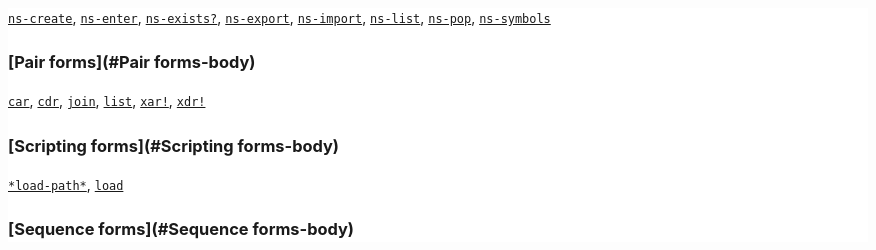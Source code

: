 
<a id="root::ns-create-contents" class="anchor" aria-hidden="true" href="#sl-sh-form-documentation"></a>[``ns-create``](#root::ns-create), <a id="root::ns-enter-contents" class="anchor" aria-hidden="true" href="#sl-sh-form-documentation"></a>[``ns-enter``](#root::ns-enter), <a id="root::ns-exists?-contents" class="anchor" aria-hidden="true" href="#sl-sh-form-documentation"></a>[``ns-exists?``](#root::ns-exists?), <a id="core::ns-export-contents" class="anchor" aria-hidden="true" href="#sl-sh-form-documentation"></a>[``ns-export``](#core::ns-export), <a id="core::ns-import-contents" class="anchor" aria-hidden="true" href="#sl-sh-form-documentation"></a>[``ns-import``](#core::ns-import), <a id="root::ns-list-contents" class="anchor" aria-hidden="true" href="#sl-sh-form-documentation"></a>[``ns-list``](#root::ns-list), <a id="root::ns-pop-contents" class="anchor" aria-hidden="true" href="#sl-sh-form-documentation"></a>[``ns-pop``](#root::ns-pop), <a id="root::ns-symbols-contents" class="anchor" aria-hidden="true" href="#sl-sh-form-documentation"></a>[``ns-symbols``](#root::ns-symbols)
### <a id="Pair forms-contents" class="anchor" aria-hidden="true" href="#sl-sh-form-documentation"></a>[Pair forms](#Pair forms-body)


<a id="root::car-contents" class="anchor" aria-hidden="true" href="#sl-sh-form-documentation"></a>[``car``](#root::car), <a id="root::cdr-contents" class="anchor" aria-hidden="true" href="#sl-sh-form-documentation"></a>[``cdr``](#root::cdr), <a id="root::join-contents" class="anchor" aria-hidden="true" href="#sl-sh-form-documentation"></a>[``join``](#root::join), <a id="root::list-contents" class="anchor" aria-hidden="true" href="#sl-sh-form-documentation"></a>[``list``](#root::list), <a id="root::xar!-contents" class="anchor" aria-hidden="true" href="#sl-sh-form-documentation"></a>[``xar!``](#root::xar!), <a id="root::xdr!-contents" class="anchor" aria-hidden="true" href="#sl-sh-form-documentation"></a>[``xdr!``](#root::xdr!)
### <a id="Scripting forms-contents" class="anchor" aria-hidden="true" href="#sl-sh-form-documentation"></a>[Scripting forms](#Scripting forms-body)


<a id="root::*load-path*-contents" class="anchor" aria-hidden="true" href="#sl-sh-form-documentation"></a>[``*load-path*``](#root::*load-path*), <a id="root::load-contents" class="anchor" aria-hidden="true" href="#sl-sh-form-documentation"></a>[``load``](#root::load)
### <a id="Sequence forms-contents" class="anchor" aria-hidden="true" href="#sl-sh-form-documentation"></a>[Sequence forms](#Sequence forms-body)

